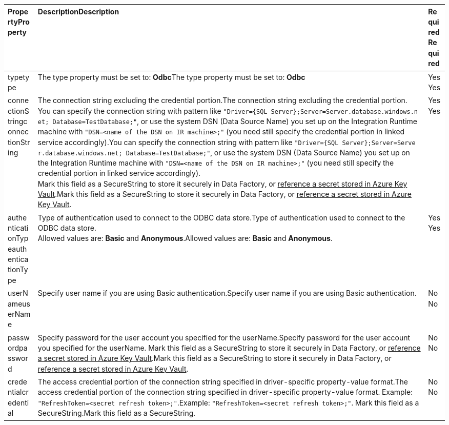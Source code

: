 | <span data-ttu-id="14fd7-121">Property</span><span class="sxs-lookup"><span data-stu-id="14fd7-121">Property</span></span> | <span data-ttu-id="14fd7-122">Description</span><span class="sxs-lookup"><span data-stu-id="14fd7-122">Description</span></span> | <span data-ttu-id="14fd7-123">Required</span><span class="sxs-lookup"><span data-stu-id="14fd7-123">Required</span></span> |
|:--- |:--- |:--- |
| <span data-ttu-id="14fd7-124">type</span><span class="sxs-lookup"><span data-stu-id="14fd7-124">type</span></span> | <span data-ttu-id="14fd7-125">The type property must be set to: **Odbc**</span><span class="sxs-lookup"><span data-stu-id="14fd7-125">The type property must be set to: **Odbc**</span></span> | <span data-ttu-id="14fd7-126">Yes</span><span class="sxs-lookup"><span data-stu-id="14fd7-126">Yes</span></span> |
| <span data-ttu-id="14fd7-127">connectionString</span><span class="sxs-lookup"><span data-stu-id="14fd7-127">connectionString</span></span> | <span data-ttu-id="14fd7-128">The connection string excluding the credential portion.</span><span class="sxs-lookup"><span data-stu-id="14fd7-128">The connection string excluding the credential portion.</span></span> <span data-ttu-id="14fd7-129">You can specify the connection string with pattern like `"Driver={SQL Server};Server=Server.database.windows.net; Database=TestDatabase;"`, or use the system DSN (Data Source Name) you set up on the Integration Runtime machine with `"DSN=<name of the DSN on IR machine>;"` (you need still specify the credential portion in linked service accordingly).</span><span class="sxs-lookup"><span data-stu-id="14fd7-129">You can specify the connection string with pattern like `"Driver={SQL Server};Server=Server.database.windows.net; Database=TestDatabase;"`, or use the system DSN (Data Source Name) you set up on the Integration Runtime machine with `"DSN=<name of the DSN on IR machine>;"` (you need still specify the credential portion in linked service accordingly).</span></span><br><span data-ttu-id="14fd7-130">Mark this field as a SecureString to store it securely in Data Factory, or [reference a secret stored in Azure Key Vault](store-credentials-in-key-vault.md).</span><span class="sxs-lookup"><span data-stu-id="14fd7-130">Mark this field as a SecureString to store it securely in Data Factory, or [reference a secret stored in Azure Key Vault](store-credentials-in-key-vault.md).</span></span>| <span data-ttu-id="14fd7-131">Yes</span><span class="sxs-lookup"><span data-stu-id="14fd7-131">Yes</span></span> |
| <span data-ttu-id="14fd7-132">authenticationType</span><span class="sxs-lookup"><span data-stu-id="14fd7-132">authenticationType</span></span> | <span data-ttu-id="14fd7-133">Type of authentication used to connect to the ODBC data store.</span><span class="sxs-lookup"><span data-stu-id="14fd7-133">Type of authentication used to connect to the ODBC data store.</span></span><br/><span data-ttu-id="14fd7-134">Allowed values are: **Basic** and **Anonymous**.</span><span class="sxs-lookup"><span data-stu-id="14fd7-134">Allowed values are: **Basic** and **Anonymous**.</span></span> | <span data-ttu-id="14fd7-135">Yes</span><span class="sxs-lookup"><span data-stu-id="14fd7-135">Yes</span></span> |
| <span data-ttu-id="14fd7-136">userName</span><span class="sxs-lookup"><span data-stu-id="14fd7-136">userName</span></span> | <span data-ttu-id="14fd7-137">Specify user name if you are using Basic authentication.</span><span class="sxs-lookup"><span data-stu-id="14fd7-137">Specify user name if you are using Basic authentication.</span></span> | <span data-ttu-id="14fd7-138">No</span><span class="sxs-lookup"><span data-stu-id="14fd7-138">No</span></span> |
| <span data-ttu-id="14fd7-139">password</span><span class="sxs-lookup"><span data-stu-id="14fd7-139">password</span></span> | <span data-ttu-id="14fd7-140">Specify password for the user account you specified for the userName.</span><span class="sxs-lookup"><span data-stu-id="14fd7-140">Specify password for the user account you specified for the userName.</span></span> <span data-ttu-id="14fd7-141">Mark this field as a SecureString to store it securely in Data Factory, or [reference a secret stored in Azure Key Vault](store-credentials-in-key-vault.md).</span><span class="sxs-lookup"><span data-stu-id="14fd7-141">Mark this field as a SecureString to store it securely in Data Factory, or [reference a secret stored in Azure Key Vault](store-credentials-in-key-vault.md).</span></span> | <span data-ttu-id="14fd7-142">No</span><span class="sxs-lookup"><span data-stu-id="14fd7-142">No</span></span> |
| <span data-ttu-id="14fd7-143">credential</span><span class="sxs-lookup"><span data-stu-id="14fd7-143">credential</span></span> | <span data-ttu-id="14fd7-144">The access credential portion of the connection string specified in driver-specific property-value format.</span><span class="sxs-lookup"><span data-stu-id="14fd7-144">The access credential portion of the connection string specified in driver-specific property-value format.</span></span> <span data-ttu-id="14fd7-145">Example: `"RefreshToken=<secret refresh token>;"`.</span><span class="sxs-lookup"><span data-stu-id="14fd7-145">Example: `"RefreshToken=<secret refresh token>;"`.</span></span> <span data-ttu-id="14fd7-146">Mark this field as a SecureString.</span><span class="sxs-lookup"><span data-stu-id="14fd7-146">Mark this field as a SecureString.</span></span> | <span data-ttu-id="14fd7-147">No</span><span class="sxs-lookup"><span data-stu-id="14fd7-147">No</span></span> |